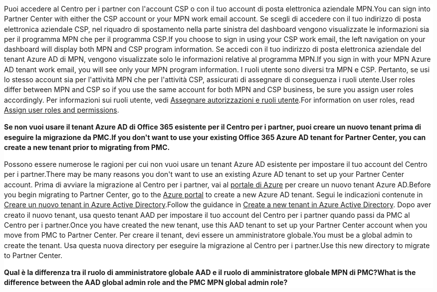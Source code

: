 <span data-ttu-id="7cad0-124">Puoi accedere al Centro per i partner con l'account CSP o con il tuo account di posta elettronica aziendale MPN.</span><span class="sxs-lookup"><span data-stu-id="7cad0-124">You can sign into Partner Center with either the CSP account or your MPN work email account.</span></span> <span data-ttu-id="7cad0-125">Se scegli di accedere con il tuo indirizzo di posta elettronica aziendale CSP, nel riquadro di spostamento nella parte sinistra del dashboard vengono visualizzate le informazioni sia per il programma MPN che per il programma CSP.</span><span class="sxs-lookup"><span data-stu-id="7cad0-125">If you choose to sign in using your CSP work email, the left navigation on your dashboard will display both MPN and CSP program information.</span></span> <span data-ttu-id="7cad0-126">Se accedi con il tuo indirizzo di posta elettronica aziendale del tenant Azure AD di MPN, vengono visualizzate solo le informazioni relative al programma MPN.</span><span class="sxs-lookup"><span data-stu-id="7cad0-126">If you sign in with your MPN Azure AD tenant work email, you will see only your MPN program information.</span></span> <span data-ttu-id="7cad0-127">I ruoli utente sono diversi tra MPN e CSP. Pertanto, se usi lo stesso account sia per l'attività MPN che per l'attività CSP, assicurati di assegnare di conseguenza i ruoli utente.</span><span class="sxs-lookup"><span data-stu-id="7cad0-127">User roles differ between MPN and CSP so if you use the same account for both MPN and CSP business, be sure you assign user roles accordingly.</span></span> <span data-ttu-id="7cad0-128">Per informazioni sui ruoli utente, vedi [Assegnare autorizzazioni e ruoli utente](permissions-overview.md).</span><span class="sxs-lookup"><span data-stu-id="7cad0-128">For information on user roles, read [Assign user roles and permissions](permissions-overview.md).</span></span>

<span data-ttu-id="7cad0-129">**Se non vuoi usare il tenant Azure AD di Office 365 esistente per il Centro per i partner, puoi creare un nuovo tenant prima di eseguire la migrazione da PMC.**</span><span class="sxs-lookup"><span data-stu-id="7cad0-129">**If you don't want to use your existing Office 365 Azure AD tenant for Partner Center, you can create a new tenant prior to migrating from PMC.**</span></span>

<span data-ttu-id="7cad0-130">Possono essere numerose le ragioni per cui non vuoi usare un tenant Azure AD esistente per impostare il tuo account del Centro per i partner.</span><span class="sxs-lookup"><span data-stu-id="7cad0-130">There may be many reasons you don't want to use an existing Azure AD tenant to set up your Partner Center account.</span></span> <span data-ttu-id="7cad0-131">Prima di avviare la migrazione al Centro per i partner, vai al [portale di Azure](https://ms.portal.azure.com/#home) per creare un nuovo tenant Azure AD.</span><span class="sxs-lookup"><span data-stu-id="7cad0-131">Before you begin migrating to Partner Center, go to the [Azure portal](https://ms.portal.azure.com/#home) to create a new Azure AD tenant.</span></span> <span data-ttu-id="7cad0-132">Segui le indicazioni contenute in [Creare un nuovo tenant in Azure Active Directory](https://docs.microsoft.com/azure/active-directory/develop/quickstart-create-new-tenant).</span><span class="sxs-lookup"><span data-stu-id="7cad0-132">Follow the guidance in [Create a new tenant in Azure Active Directory](https://docs.microsoft.com/azure/active-directory/develop/quickstart-create-new-tenant).</span></span> <span data-ttu-id="7cad0-133">Dopo aver creato il nuovo tenant, usa questo tenant AAD per impostare il tuo account del Centro per i partner quando passi da PMC al Centro per i partner.</span><span class="sxs-lookup"><span data-stu-id="7cad0-133">Once you have created the new tenant, use this AAD tenant to set up your Partner Center account when you move from PMC to Partner Center.</span></span> <span data-ttu-id="7cad0-134">Per creare il tenant, devi essere un amministratore globale.</span><span class="sxs-lookup"><span data-stu-id="7cad0-134">You must be a global admin to create the tenant.</span></span> <span data-ttu-id="7cad0-135">Usa questa nuova directory per eseguire la migrazione al Centro per i partner.</span><span class="sxs-lookup"><span data-stu-id="7cad0-135">Use this new directory to migrate to Partner Center.</span></span>


<span data-ttu-id="7cad0-136">**Qual è la differenza tra il ruolo di amministratore globale AAD e il ruolo di amministratore globale MPN di PMC?**</span><span class="sxs-lookup"><span data-stu-id="7cad0-136">**What is the difference between the AAD global admin role and the PMC MPN global admin role?**</span></span>
